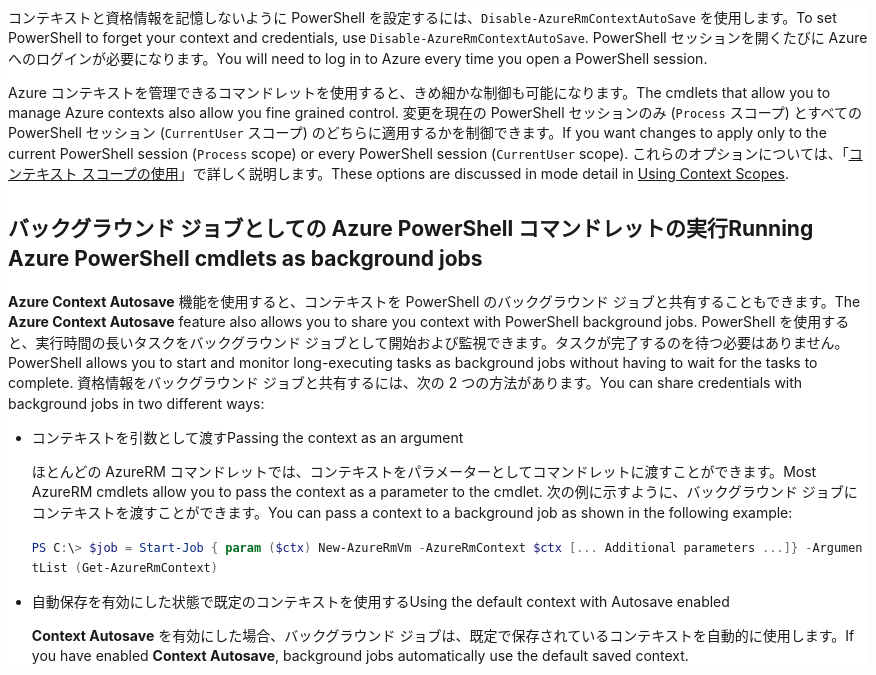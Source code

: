 <span data-ttu-id="9f277-127">コンテキストと資格情報を記憶しないように PowerShell を設定するには、`Disable-AzureRmContextAutoSave` を使用します。</span><span class="sxs-lookup"><span data-stu-id="9f277-127">To set PowerShell to forget your context and credentials, use `Disable-AzureRmContextAutoSave`.</span></span> <span data-ttu-id="9f277-128">PowerShell セッションを開くたびに Azure へのログインが必要になります。</span><span class="sxs-lookup"><span data-stu-id="9f277-128">You will need to log in to Azure every time you open a PowerShell session.</span></span>

<span data-ttu-id="9f277-129">Azure コンテキストを管理できるコマンドレットを使用すると、きめ細かな制御も可能になります。</span><span class="sxs-lookup"><span data-stu-id="9f277-129">The cmdlets that allow you to manage Azure contexts also allow you fine grained control.</span></span> <span data-ttu-id="9f277-130">変更を現在の PowerShell セッションのみ (`Process` スコープ) とすべての PowerShell セッション (`CurrentUser` スコープ) のどちらに適用するかを制御できます。</span><span class="sxs-lookup"><span data-stu-id="9f277-130">If you want changes to apply only to the current PowerShell session (`Process` scope) or every PowerShell session (`CurrentUser` scope).</span></span> <span data-ttu-id="9f277-131">これらのオプションについては、「[コンテキスト スコープの使用](#Using-Context-Scopes)」で詳しく説明します。</span><span class="sxs-lookup"><span data-stu-id="9f277-131">These options are discussed in mode detail in [Using Context Scopes](#Using-Context-Scopes).</span></span>

## <a name="running-azure-powershell-cmdlets-as-background-jobs"></a><span data-ttu-id="9f277-132">バックグラウンド ジョブとしての Azure PowerShell コマンドレットの実行</span><span class="sxs-lookup"><span data-stu-id="9f277-132">Running Azure PowerShell cmdlets as background jobs</span></span>

<span data-ttu-id="9f277-133">**Azure Context Autosave** 機能を使用すると、コンテキストを PowerShell のバックグラウンド ジョブと共有することもできます。</span><span class="sxs-lookup"><span data-stu-id="9f277-133">The **Azure Context Autosave** feature also allows you to share you context with PowerShell background jobs.</span></span> <span data-ttu-id="9f277-134">PowerShell を使用すると、実行時間の長いタスクをバックグラウンド ジョブとして開始および監視できます。タスクが完了するのを待つ必要はありません。</span><span class="sxs-lookup"><span data-stu-id="9f277-134">PowerShell allows you to start and monitor long-executing tasks as background jobs without having to wait for the tasks to complete.</span></span> <span data-ttu-id="9f277-135">資格情報をバックグラウンド ジョブと共有するには、次の 2 つの方法があります。</span><span class="sxs-lookup"><span data-stu-id="9f277-135">You can share credentials with background jobs in two different ways:</span></span>

- <span data-ttu-id="9f277-136">コンテキストを引数として渡す</span><span class="sxs-lookup"><span data-stu-id="9f277-136">Passing the context as an argument</span></span>

  <span data-ttu-id="9f277-137">ほとんどの AzureRM コマンドレットでは、コンテキストをパラメーターとしてコマンドレットに渡すことができます。</span><span class="sxs-lookup"><span data-stu-id="9f277-137">Most AzureRM cmdlets allow you to pass the context as a parameter to the cmdlet.</span></span> <span data-ttu-id="9f277-138">次の例に示すように、バックグラウンド ジョブにコンテキストを渡すことができます。</span><span class="sxs-lookup"><span data-stu-id="9f277-138">You can pass a context to a background job as shown in the following example:</span></span>

  ```powershell
  PS C:\> $job = Start-Job { param ($ctx) New-AzureRmVm -AzureRmContext $ctx [... Additional parameters ...]} -ArgumentList (Get-AzureRmContext)
  ```

- <span data-ttu-id="9f277-139">自動保存を有効にした状態で既定のコンテキストを使用する</span><span class="sxs-lookup"><span data-stu-id="9f277-139">Using the default context with Autosave enabled</span></span>

  <span data-ttu-id="9f277-140">**Context Autosave** を有効にした場合、バックグラウンド ジョブは、既定で保存されているコンテキストを自動的に使用します。</span><span class="sxs-lookup"><span data-stu-id="9f277-140">If you have enabled **Context Autosave**, background jobs automatically use the default saved context.</span></span>


[enable]: /powershell/module/azurerm.profile/Enable-AzureRmContextAutosave
[disable]: /powershell/module/azurerm.profile/Disable-AzureRmContextAutosave
[select]: /powershell/module/azurerm.profile/Select-AzureRmContext
[remove-cred]: /powershell/module/azurerm.profile/Remove-AzureRmAccount
[remove-context]: /powershell/module/azurerm.profile/Remove-AzureRmContext
[rename]: /powershell/module/azurerm.profile/Rename-AzureRmContext
[login]: /powershell/module/azurerm.profile/Add-AzureRmAccount
[import]: /powershell/module/azurerm.profile/Import-AzureRmAccount
[set-context]: /powershell/module/azurerm.profile/Import-AzureRmContext